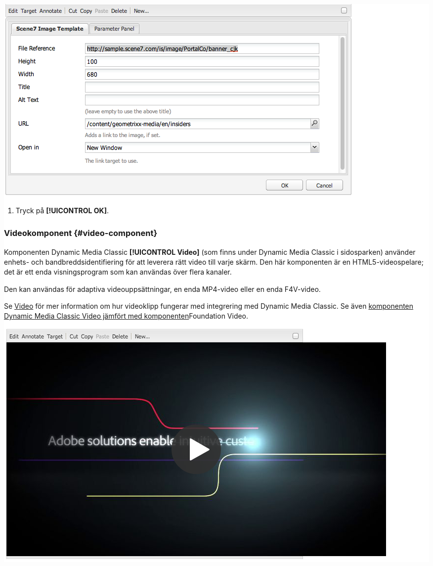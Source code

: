    ![chlimage_1-238](assets/chlimage_1-238.png)

1. Tryck på **[!UICONTROL OK]**.

### Videokomponent {#video-component}

Komponenten Dynamic Media Classic **[!UICONTROL Video]** (som finns under Dynamic Media Classic i sidosparken) använder enhets- och bandbreddsidentifiering för att leverera rätt video till varje skärm. Den här komponenten är en HTML5-videospelare; det är ett enda visningsprogram som kan användas över flera kanaler.

Den kan användas för adaptiva videouppsättningar, en enda MP4-video eller en enda F4V-video.

Se [Video](s7-video.md) för mer information om hur videoklipp fungerar med integrering med Dynamic Media Classic. Se även [komponenten Dynamic Media Classic Video jämfört med komponenten](s7-video.md)Foundation Video.

![chlimage_1-239](assets/chlimage_1-239.png)
